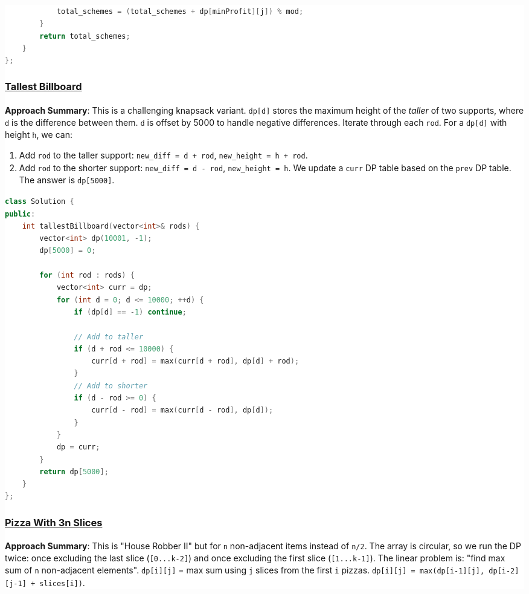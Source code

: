 ```cpp
            total_schemes = (total_schemes + dp[minProfit][j]) % mod;
        }
        return total_schemes;
    }
};
```

### [Tallest Billboard](https://leetcode.com/problems/tallest-billboard/)

**Approach Summary**: This is a challenging knapsack variant. `dp[d]` stores the maximum height of the _taller_ of two supports, where `d` is the difference between them. `d` is offset by 5000 to handle negative differences. Iterate through each `rod`. For a `dp[d]` with height `h`, we can:

1.  Add `rod` to the taller support: `new_diff = d + rod`, `new_height = h + rod`.
2.  Add `rod` to the shorter support: `new_diff = d - rod`, `new_height = h`.
    We update a `curr` DP table based on the `prev` DP table. The answer is `dp[5000]`.



```cpp
class Solution {
public:
    int tallestBillboard(vector<int>& rods) {
        vector<int> dp(10001, -1);
        dp[5000] = 0;

        for (int rod : rods) {
            vector<int> curr = dp;
            for (int d = 0; d <= 10000; ++d) {
                if (dp[d] == -1) continue;

                // Add to taller
                if (d + rod <= 10000) {
                    curr[d + rod] = max(curr[d + rod], dp[d] + rod);
                }
                // Add to shorter
                if (d - rod >= 0) {
                    curr[d - rod] = max(curr[d - rod], dp[d]);
                }
            }
            dp = curr;
        }
        return dp[5000];
    }
};
```

### [Pizza With 3n Slices](https://leetcode.com/problems/pizza-with-3n-slices/)

**Approach Summary**: This is "House Robber II" but for `n` non-adjacent items instead of `n/2`. The array is circular, so we run the DP twice: once excluding the last slice (`[0...k-2]`) and once excluding the first slice (`[1...k-1]`). The linear problem is: "find max sum of `n` non-adjacent elements". `dp[i][j]` = max sum using `j` slices from the first `i` pizzas. `dp[i][j] = max(dp[i-1][j], dp[i-2][j-1] + slices[i])`.
